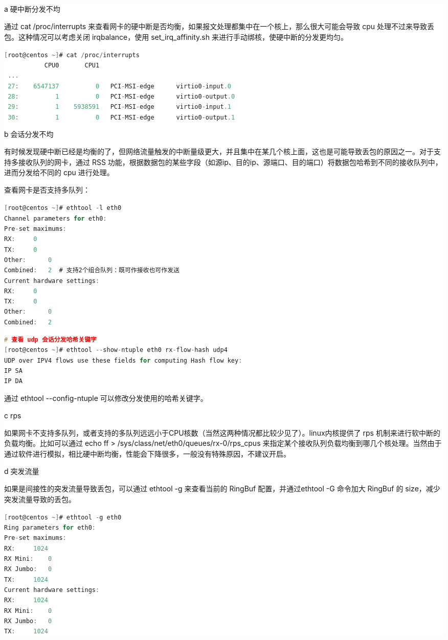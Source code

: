 a 硬中断分发不均

通过 cat /proc/interrupts 来查看网卡的硬中断是否均衡，如果报文处理都集中在一个核上，那么很大可能会导致 cpu 处理不过来导致丢包。这种情况可以考虑关闭 irqbalance，使用 set_irq_affinity.sh 来进行手动绑核，使硬中断的分发更均匀。

```c
[root@centos ~]# cat /proc/interrupts
           CPU0       CPU1       
 ...
 27:    6547137          0   PCI-MSI-edge      virtio0-input.0
 28:          1          0   PCI-MSI-edge      virtio0-output.0
 29:          1    5938591   PCI-MSI-edge      virtio0-input.1
 30:          1          0   PCI-MSI-edge      virtio0-output.1
```


b 会话分发不均

有时候发现硬中断已经是均衡的了，但网络流量触发的中断量级更大，并且集中在某几个核上面，这也是可能导致丢包的原因之一。对于支持多接收队列的网卡，通过 RSS 功能，根据数据包的某些字段（如源ip、目的ip、源端口、目的端口）将数据包哈希到不同的接收队列中，进而分发给不同的 cpu 进行处理。

查看网卡是否支持多队列：

```cs
[root@centos ~]# ethtool -l eth0
Channel parameters for eth0:
Pre-set maximums:
RX:		0
TX:		0
Other:		0
Combined:	2  # 支持2个组合队列：既可作接收也可作发送
Current hardware settings:
RX:		0
TX:		0
Other:		0
Combined:	2
```
  
```c
# 查看 udp 会话分发哈希关键字
[root@centos ~]# ethtool --show-ntuple eth0 rx-flow-hash udp4
UDP over IPV4 flows use these fields for computing Hash flow key:
IP SA
IP DA
```

通过 ethtool --config-ntuple 可以修改分发使用的哈希关键字。

c rps

如果网卡不支持多队列，或者支持的多队列远远小于CPU核数（当然这两种情况都比较少见了）。linux内核提供了 rps 机制来进行软中断的负载均衡。比如可以通过 echo ff > /sys/class/net/eth0/queues/rx-0/rps_cpus 来指定某个接收队列负载均衡到哪几个核处理。当然由于通过软件进行模拟，相比硬中断均衡，性能会下降很多，一般没有特殊原因，不建议开启。

d 突发流量

如果是间接性的突发流量导致丢包，可以通过 ethtool -g 来查看当前的 RingBuf 配置，并通过ethtool -G 命令加大 RingBuf 的 size，减少突发流量导致的丢包。

```c
[root@centos ~]# ethtool -g eth0
Ring parameters for eth0:
Pre-set maximums:
RX:		1024
RX Mini:	0
RX Jumbo:	0
TX:		1024
Current hardware settings:
RX:		1024
RX Mini:	0
RX Jumbo:	0
TX:		1024
```
